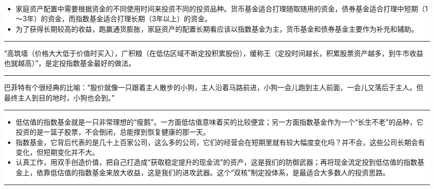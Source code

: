 - 家庭资产配置中需要根据资金的不同使用时间来投资不同的投资品种。货币基金适合打理随取随用的资金，债券基金适合打理中短期（1～3年）的资金，而指数基金适合打理长期（3年以上）的资金。
- 为了获得长期较高的收益，跑赢通货膨胀，家庭资产的配置长期看应该以指数基金为主，货币基金和债券基金主要作为补充和辅助。

---

“高筑墙（价格大大低于价值时买入），广积粮（在低估区域不断定投积累股份），缓称王（定投时间越长，积累股票资产越多，到牛市收益也就越高）”，是定投指数基金最好的做法。

---

巴菲特有个很经典的比喻：“股价就像一只跟着主人散步的小狗，主人沿着马路前进，小狗一会儿跑到主人前面，一会儿又落后于主人。但最终主人到目的地时，小狗也会到。”

---

- 低估值的指数基金就是一只非常理想的“瘦鹅”。一方面低估值意味着买的比较便宜；另一方面指数基金作为一个“长生不老”的品种，它投资的是一篮子股票，不会倒闭，总能撑到恢复健康的那一天。
- 指数基金，它背后代表的是几十上百家公司，这么多的公司，它们的经营会在短期里就有较大幅度变化吗？并不会，这些公司长期会有变化，但短期变化并不大。
- 认真工作，用双手创造价值，把自己打造成“获取稳定提升的现金流”的资产，这是我们的防御武器；再将现金流定投到低估值的指数基金上，依靠低估值的指数基金来放大收益，这是我们的进攻武器。这个“双核”制定投体系，是最适合大多数人的投资思路。

---

